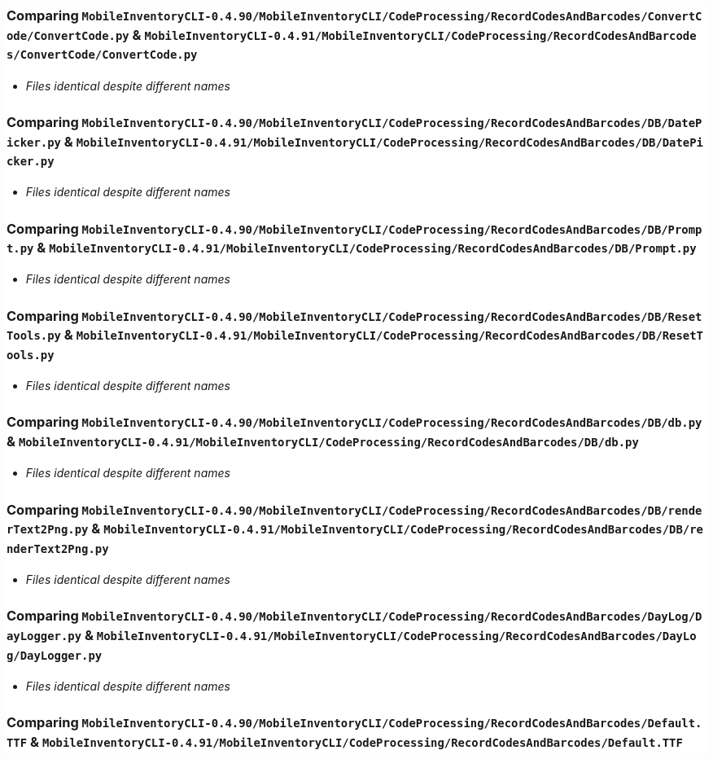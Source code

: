 ### Comparing `MobileInventoryCLI-0.4.90/MobileInventoryCLI/CodeProcessing/RecordCodesAndBarcodes/ConvertCode/ConvertCode.py` & `MobileInventoryCLI-0.4.91/MobileInventoryCLI/CodeProcessing/RecordCodesAndBarcodes/ConvertCode/ConvertCode.py`

 * *Files identical despite different names*

### Comparing `MobileInventoryCLI-0.4.90/MobileInventoryCLI/CodeProcessing/RecordCodesAndBarcodes/DB/DatePicker.py` & `MobileInventoryCLI-0.4.91/MobileInventoryCLI/CodeProcessing/RecordCodesAndBarcodes/DB/DatePicker.py`

 * *Files identical despite different names*

### Comparing `MobileInventoryCLI-0.4.90/MobileInventoryCLI/CodeProcessing/RecordCodesAndBarcodes/DB/Prompt.py` & `MobileInventoryCLI-0.4.91/MobileInventoryCLI/CodeProcessing/RecordCodesAndBarcodes/DB/Prompt.py`

 * *Files identical despite different names*

### Comparing `MobileInventoryCLI-0.4.90/MobileInventoryCLI/CodeProcessing/RecordCodesAndBarcodes/DB/ResetTools.py` & `MobileInventoryCLI-0.4.91/MobileInventoryCLI/CodeProcessing/RecordCodesAndBarcodes/DB/ResetTools.py`

 * *Files identical despite different names*

### Comparing `MobileInventoryCLI-0.4.90/MobileInventoryCLI/CodeProcessing/RecordCodesAndBarcodes/DB/db.py` & `MobileInventoryCLI-0.4.91/MobileInventoryCLI/CodeProcessing/RecordCodesAndBarcodes/DB/db.py`

 * *Files identical despite different names*

### Comparing `MobileInventoryCLI-0.4.90/MobileInventoryCLI/CodeProcessing/RecordCodesAndBarcodes/DB/renderText2Png.py` & `MobileInventoryCLI-0.4.91/MobileInventoryCLI/CodeProcessing/RecordCodesAndBarcodes/DB/renderText2Png.py`

 * *Files identical despite different names*

### Comparing `MobileInventoryCLI-0.4.90/MobileInventoryCLI/CodeProcessing/RecordCodesAndBarcodes/DayLog/DayLogger.py` & `MobileInventoryCLI-0.4.91/MobileInventoryCLI/CodeProcessing/RecordCodesAndBarcodes/DayLog/DayLogger.py`

 * *Files identical despite different names*

### Comparing `MobileInventoryCLI-0.4.90/MobileInventoryCLI/CodeProcessing/RecordCodesAndBarcodes/Default.TTF` & `MobileInventoryCLI-0.4.91/MobileInventoryCLI/CodeProcessing/RecordCodesAndBarcodes/Default.TTF`
